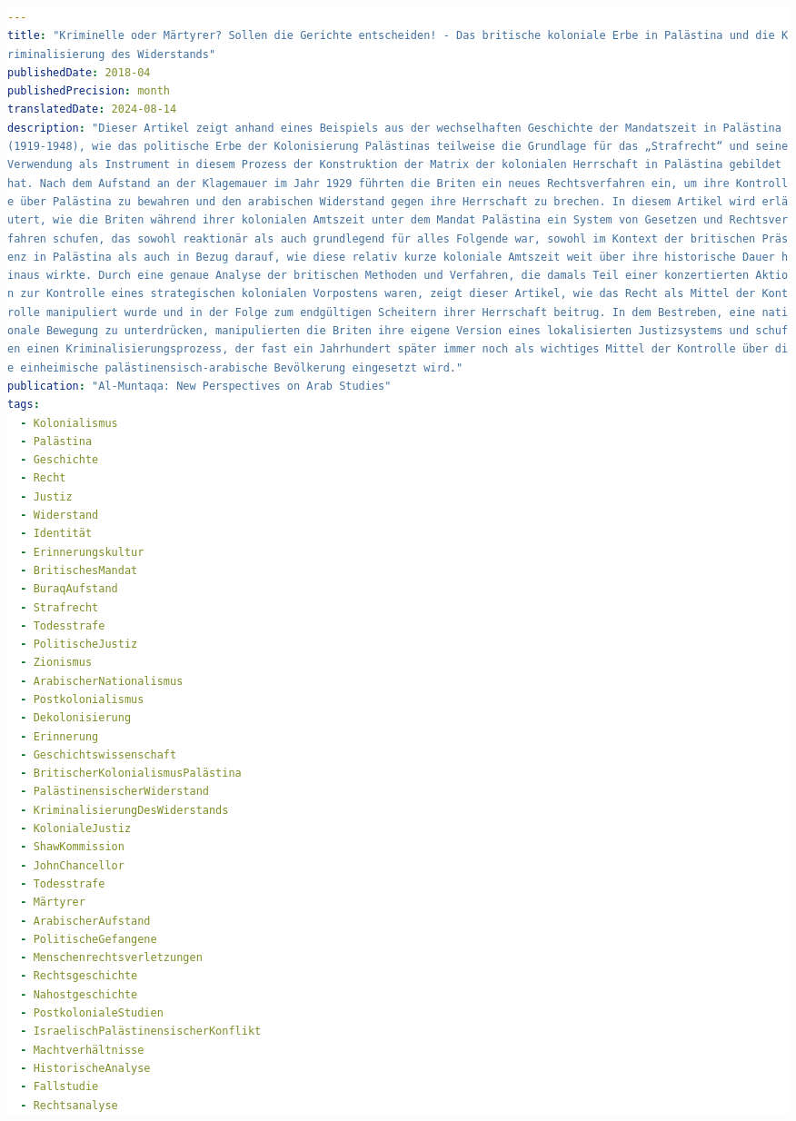 ```yaml
---
title: "Kriminelle oder Märtyrer? Sollen die Gerichte entscheiden! - Das britische koloniale Erbe in Palästina und die Kriminalisierung des Widerstands"
publishedDate: 2018-04
publishedPrecision: month
translatedDate: 2024-08-14
description: "Dieser Artikel zeigt anhand eines Beispiels aus der wechselhaften Geschichte der Mandatszeit in Palästina (1919-1948), wie das politische Erbe der Kolonisierung Palästinas teilweise die Grundlage für das „Strafrecht“ und seine Verwendung als Instrument in diesem Prozess der Konstruktion der Matrix der kolonialen Herrschaft in Palästina gebildet hat. Nach dem Aufstand an der Klagemauer im Jahr 1929 führten die Briten ein neues Rechtsverfahren ein, um ihre Kontrolle über Palästina zu bewahren und den arabischen Widerstand gegen ihre Herrschaft zu brechen. In diesem Artikel wird erläutert, wie die Briten während ihrer kolonialen Amtszeit unter dem Mandat Palästina ein System von Gesetzen und Rechtsverfahren schufen, das sowohl reaktionär als auch grundlegend für alles Folgende war, sowohl im Kontext der britischen Präsenz in Palästina als auch in Bezug darauf, wie diese relativ kurze koloniale Amtszeit weit über ihre historische Dauer hinaus wirkte. Durch eine genaue Analyse der britischen Methoden und Verfahren, die damals Teil einer konzertierten Aktion zur Kontrolle eines strategischen kolonialen Vorpostens waren, zeigt dieser Artikel, wie das Recht als Mittel der Kontrolle manipuliert wurde und in der Folge zum endgültigen Scheitern ihrer Herrschaft beitrug. In dem Bestreben, eine nationale Bewegung zu unterdrücken, manipulierten die Briten ihre eigene Version eines lokalisierten Justizsystems und schufen einen Kriminalisierungsprozess, der fast ein Jahrhundert später immer noch als wichtiges Mittel der Kontrolle über die einheimische palästinensisch-arabische Bevölkerung eingesetzt wird."
publication: "Al-Muntaqa: New Perspectives on Arab Studies"
tags:
  - Kolonialismus
  - Palästina
  - Geschichte
  - Recht
  - Justiz
  - Widerstand
  - Identität
  - Erinnerungskultur
  - BritischesMandat
  - BuraqAufstand
  - Strafrecht
  - Todesstrafe
  - PolitischeJustiz
  - Zionismus
  - ArabischerNationalismus
  - Postkolonialismus
  - Dekolonisierung
  - Erinnerung
  - Geschichtswissenschaft
  - BritischerKolonialismusPalästina
  - PalästinensischerWiderstand
  - KriminalisierungDesWiderstands
  - KolonialeJustiz
  - ShawKommission
  - JohnChancellor
  - Todesstrafe
  - Märtyrer
  - ArabischerAufstand
  - PolitischeGefangene
  - Menschenrechtsverletzungen
  - Rechtsgeschichte
  - Nahostgeschichte
  - PostkolonialeStudien
  - IsraelischPalästinensischerKonflikt
  - Machtverhältnisse
  - HistorischeAnalyse
  - Fallstudie
  - Rechtsanalyse
```